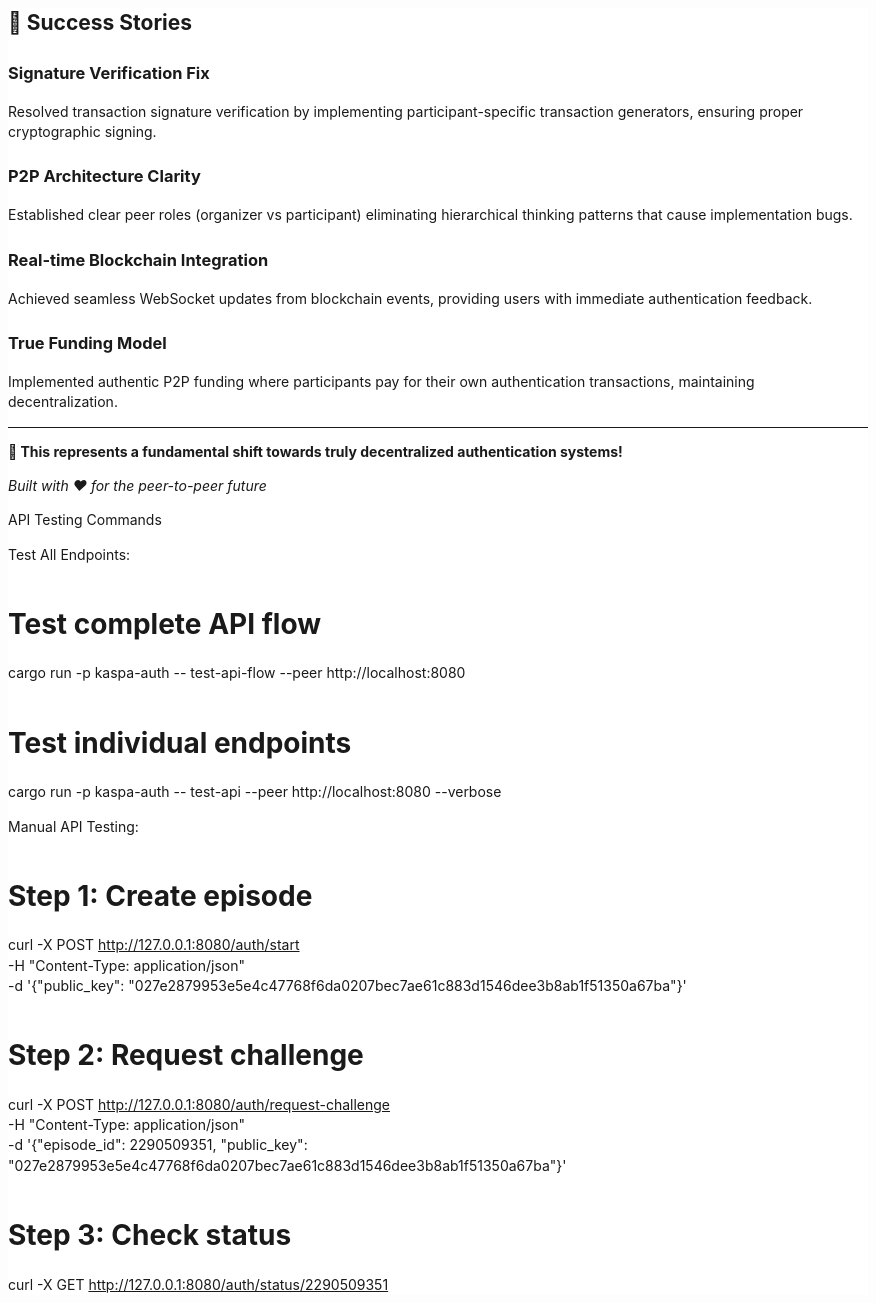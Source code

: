 ## 🎉 Success Stories

### Signature Verification Fix
Resolved transaction signature verification by implementing participant-specific transaction generators, ensuring proper cryptographic signing.

### P2P Architecture Clarity
Established clear peer roles (organizer vs participant) eliminating hierarchical thinking patterns that cause implementation bugs.

### Real-time Blockchain Integration
Achieved seamless WebSocket updates from blockchain events, providing users with immediate authentication feedback.

### True Funding Model
Implemented authentic P2P funding where participants pay for their own authentication transactions, maintaining decentralization.

---

**🌟 This represents a fundamental shift towards truly decentralized authentication systems!**

*Built with ❤️ for the peer-to-peer future*

  API Testing Commands

  Test All Endpoints:
  # Test complete API flow
  cargo run -p kaspa-auth -- test-api-flow --peer http://localhost:8080

  # Test individual endpoints
  cargo run -p kaspa-auth -- test-api --peer http://localhost:8080 --verbose

  Manual API Testing:
  # Step 1: Create episode
  curl -X POST http://127.0.0.1:8080/auth/start \
    -H "Content-Type: application/json" \
    -d '{"public_key": "027e2879953e5e4c47768f6da0207bec7ae61c883d1546dee3b8ab1f51350a67ba"}'

  # Step 2: Request challenge
  curl -X POST http://127.0.0.1:8080/auth/request-challenge \
    -H "Content-Type: application/json" \
    -d '{"episode_id": 2290509351, "public_key":
  "027e2879953e5e4c47768f6da0207bec7ae61c883d1546dee3b8ab1f51350a67ba"}'

  # Step 3: Check status
  curl -X GET http://127.0.0.1:8080/auth/status/2290509351
